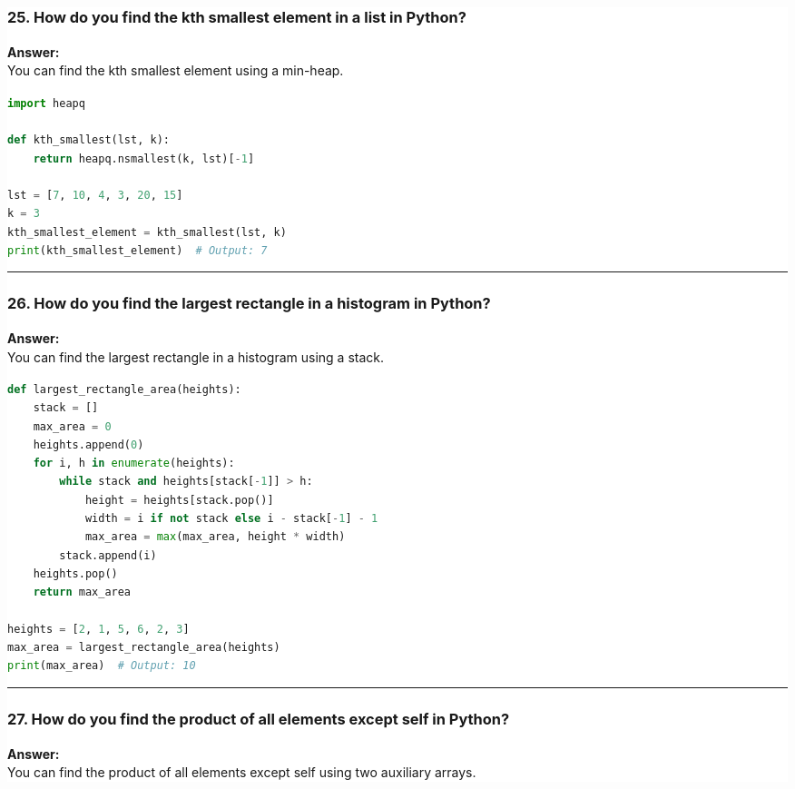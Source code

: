 
### 25. How do you find the kth smallest element in a list in Python?

**Answer:**  
You can find the kth smallest element using a min-heap.

```python
import heapq

def kth_smallest(lst, k):
    return heapq.nsmallest(k, lst)[-1]

lst = [7, 10, 4, 3, 20, 15]
k = 3
kth_smallest_element = kth_smallest(lst, k)
print(kth_smallest_element)  # Output: 7
```

---

### 26. How do you find the largest rectangle in a histogram in Python?

**Answer:**  
You can find the largest rectangle in a histogram using a stack.

```python
def largest_rectangle_area(heights):
    stack = []
    max_area = 0
    heights.append(0)
    for i, h in enumerate(heights):
        while stack and heights[stack[-1]] > h:
            height = heights[stack.pop()]
            width = i if not stack else i - stack[-1] - 1
            max_area = max(max_area, height * width)
        stack.append(i)
    heights.pop()
    return max_area

heights = [2, 1, 5, 6, 2, 3]
max_area = largest_rectangle_area(heights)
print(max_area)  # Output: 10
```

---

### 27. How do you find the product of all elements except self in Python?

**Answer:**  
You can find the product of all elements except self using two auxiliary arrays.
